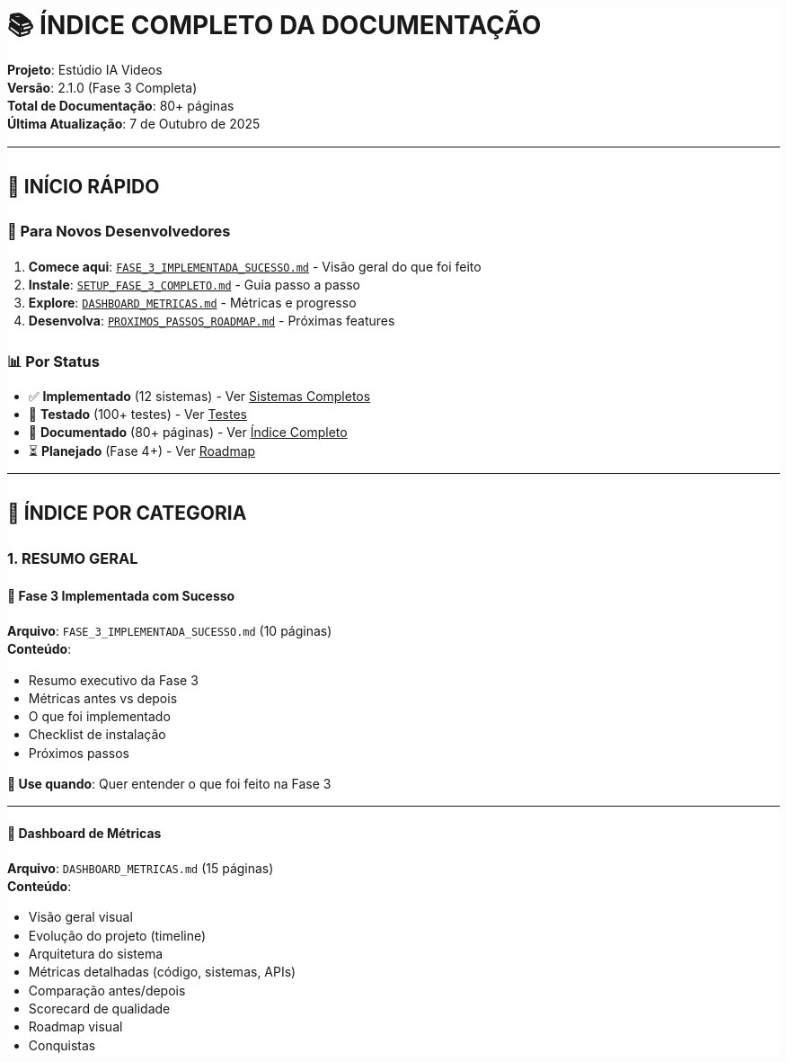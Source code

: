 # 📚 ÍNDICE COMPLETO DA DOCUMENTAÇÃO

**Projeto**: Estúdio IA Videos  
**Versão**: 2.1.0 (Fase 3 Completa)  
**Total de Documentação**: 80+ páginas  
**Última Atualização**: 7 de Outubro de 2025

---

## 🎯 INÍCIO RÁPIDO

### 🚀 Para Novos Desenvolvedores

1. **Comece aqui**: [`FASE_3_IMPLEMENTADA_SUCESSO.md`](#resumo-geral) - Visão geral do que foi feito
2. **Instale**: [`SETUP_FASE_3_COMPLETO.md`](#instalação-e-setup) - Guia passo a passo
3. **Explore**: [`DASHBOARD_METRICAS.md`](#métricas-visuais) - Métricas e progresso
4. **Desenvolva**: [`PROXIMOS_PASSOS_ROADMAP.md`](#roadmap) - Próximas features

### 📊 Por Status

- ✅ **Implementado** (12 sistemas) - Ver [Sistemas Completos](#sistemas-implementados)
- 🧪 **Testado** (100+ testes) - Ver [Testes](#documentação-de-testes)
- 📝 **Documentado** (80+ páginas) - Ver [Índice Completo](#índice-por-categoria)
- ⏳ **Planejado** (Fase 4+) - Ver [Roadmap](#roadmap-e-planejamento)

---

## 📂 ÍNDICE POR CATEGORIA

### 1. RESUMO GERAL

#### 📄 Fase 3 Implementada com Sucesso
**Arquivo**: `FASE_3_IMPLEMENTADA_SUCESSO.md` (10 páginas)  
**Conteúdo**:
- Resumo executivo da Fase 3
- Métricas antes vs depois
- O que foi implementado
- Checklist de instalação
- Próximos passos

**🎯 Use quando**: Quer entender o que foi feito na Fase 3

---

#### 📄 Dashboard de Métricas
**Arquivo**: `DASHBOARD_METRICAS.md` (15 páginas)  
**Conteúdo**:
- Visão geral visual
- Evolução do projeto (timeline)
- Arquitetura do sistema
- Métricas detalhadas (código, sistemas, APIs)
- Comparação antes/depois
- Scorecard de qualidade
- Roadmap visual
- Conquistas
